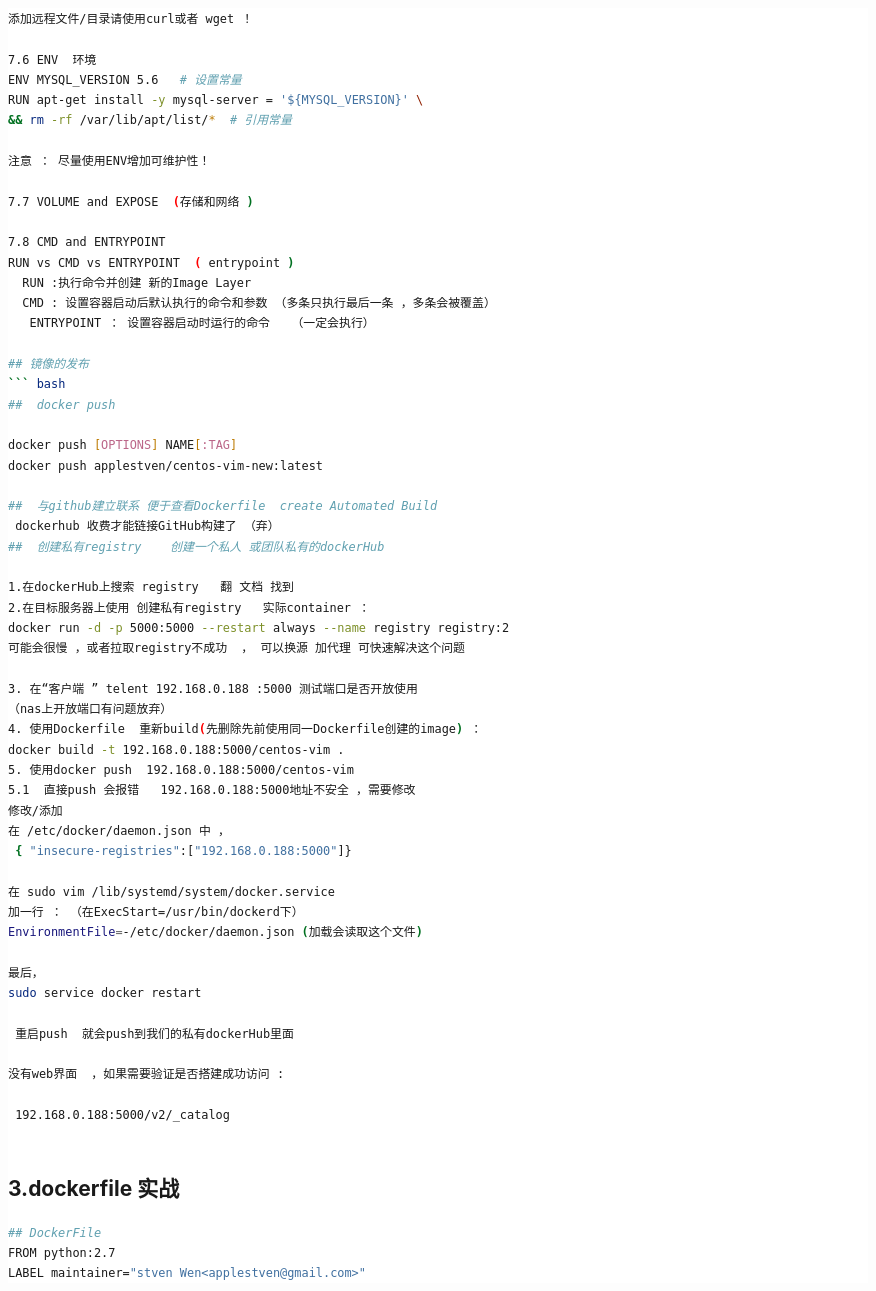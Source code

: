 ```bash
添加远程文件/目录请使用curl或者 wget ！ 

7.6 ENV  环境
ENV MYSQL_VERSION 5.6   # 设置常量 
RUN apt-get install -y mysql-server = '${MYSQL_VERSION}' \
&& rm -rf /var/lib/apt/list/*  # 引用常量 

注意 ： 尽量使用ENV增加可维护性！

7.7 VOLUME and EXPOSE  (存储和网络 )

7.8 CMD and ENTRYPOINT    
RUN vs CMD vs ENTRYPOINT  ( entrypoint )
  RUN :执行命令并创建 新的Image Layer 
  CMD : 设置容器启动后默认执行的命令和参数 （多条只执行最后一条 ，多条会被覆盖）
   ENTRYPOINT ： 设置容器启动时运行的命令   （一定会执行）  

## 镜像的发布 
​``` bash 
##  docker push 

docker push [OPTIONS] NAME[:TAG]
docker push applestven/centos-vim-new:latest

##  与github建立联系 便于查看Dockerfile  create Automated Build  
 dockerhub 收费才能链接GitHub构建了 （弃）
##  创建私有registry    创建一个私人 或团队私有的dockerHub 

1.在dockerHub上搜索 registry   翻 文档 找到    
2.在目标服务器上使用 创建私有registry   实际container ：   
docker run -d -p 5000:5000 --restart always --name registry registry:2
可能会很慢 ，或者拉取registry不成功  ， 可以换源 加代理 可快速解决这个问题

3. 在“客户端 ” telent 192.168.0.188 :5000 测试端口是否开放使用 
（nas上开放端口有问题放弃）
4. 使用Dockerfile  重新build(先删除先前使用同一Dockerfile创建的image) ： 
docker build -t 192.168.0.188:5000/centos-vim .
5. 使用docker push  192.168.0.188:5000/centos-vim  
5.1  直接push 会报错   192.168.0.188:5000地址不安全 ，需要修改
修改/添加    
在 /etc/docker/daemon.json 中 ，
 { "insecure-registries":["192.168.0.188:5000"]}   
 
在 sudo vim /lib/systemd/system/docker.service
加一行 ： （在ExecStart=/usr/bin/dockerd下）
EnvironmentFile=-/etc/docker/daemon.json (加载会读取这个文件)

最后，
sudo service docker restart 

 重启push  就会push到我们的私有dockerHub里面   

没有web界面  ，如果需要验证是否搭建成功访问 :

 192.168.0.188:5000/v2/_catalog  
 
```
## 3.dockerfile 实战 
``` bash
## DockerFile 
FROM python:2.7
LABEL maintainer="stven Wen<applestven@gmail.com>"
```